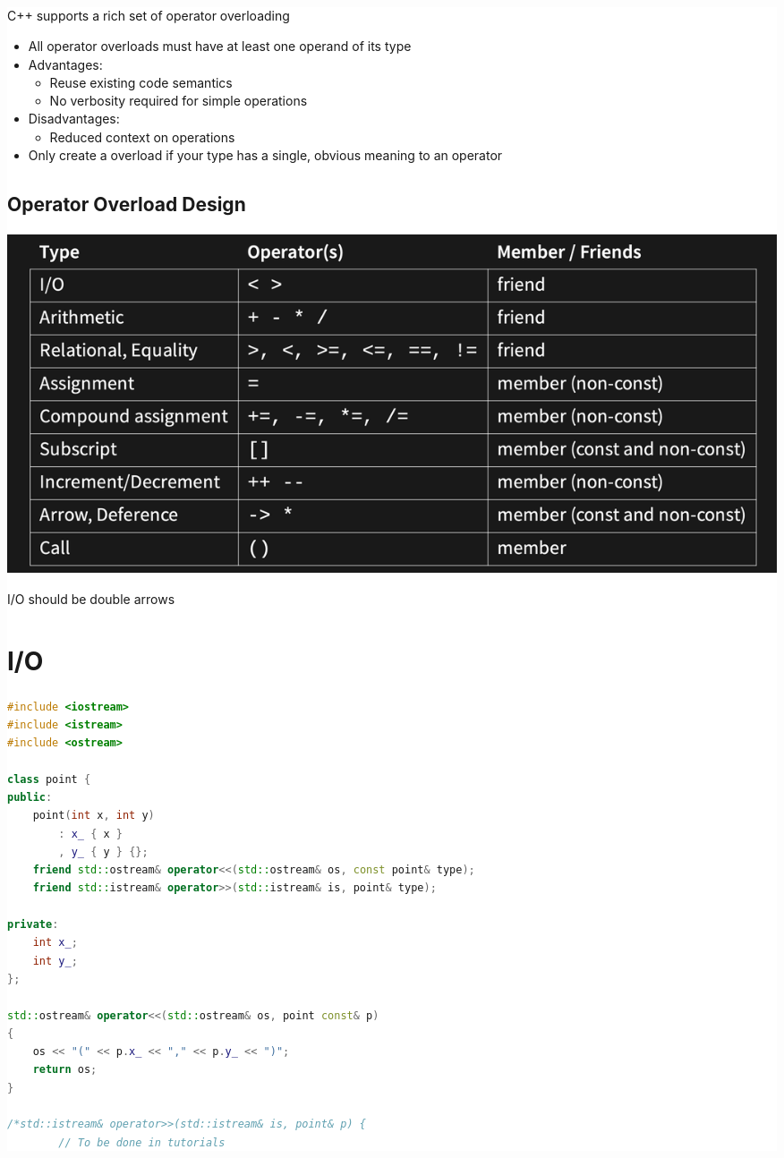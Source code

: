 C++ supports a rich set of operator overloading

- All operator overloads must have at least one operand of its type
- Advantages:
    - Reuse existing code semantics
    - No verbosity required for simple operations
- Disadvantages:
    - Reduced context on operations
- Only create a overload if your type has a single, obvious meaning to an operator

## Operator Overload Design

![I/O should be double arrows](w4lec1/Untitled.png)

I/O should be double arrows

# I/O

```cpp
#include <iostream>
#include <istream>
#include <ostream>

class point {
public:
    point(int x, int y)
        : x_ { x }
        , y_ { y } {};
    friend std::ostream& operator<<(std::ostream& os, const point& type);
    friend std::istream& operator>>(std::istream& is, point& type);

private:
    int x_;
    int y_;
};

std::ostream& operator<<(std::ostream& os, point const& p)
{
    os << "(" << p.x_ << "," << p.y_ << ")";
    return os;
}

/*std::istream& operator>>(std::istream& is, point& p) {
        // To be done in tutorials
```